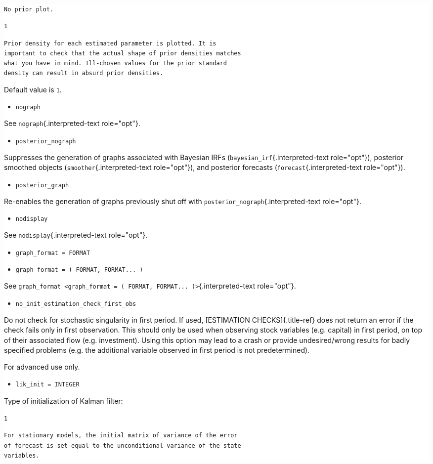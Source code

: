     No prior plot.

 `1`

    Prior density for each estimated parameter is plotted. It is
    important to check that the actual shape of prior densities matches
    what you have in mind. Ill-chosen values for the prior standard
    density can result in absurd prior densities.

Default value is `1`.

- `nograph`

See `nograph`{.interpreted-text role="opt"}.

- `posterior_nograph`

Suppresses the generation of graphs associated with Bayesian IRFs
(`bayesian_irf`{.interpreted-text role="opt"}), posterior smoothed
objects (`smoother`{.interpreted-text role="opt"}), and posterior
forecasts (`forecast`{.interpreted-text role="opt"}).

- `posterior_graph`

Re-enables the generation of graphs previously shut off with
`posterior_nograph`{.interpreted-text role="opt"}.

- `nodisplay`

See `nodisplay`{.interpreted-text role="opt"}.

- `graph_format = FORMAT` 

- `graph_format = ( FORMAT, FORMAT... )`

See
`graph_format <graph_format = ( FORMAT, FORMAT... )>`{.interpreted-text
role="opt"}.

- `no_init_estimation_check_first_obs`

Do not check for stochastic singularity in first period. If used,
[ESTIMATION CHECKS]{.title-ref} does not return an error if the check
fails only in first observation. This should only be used when observing
stock variables (e.g. capital) in first period, on top of their
associated flow (e.g. investment). Using this option may lead to a crash
or provide undesired/wrong results for badly specified problems (e.g.
the additional variable observed in first period is not predetermined).

For advanced use only.

- `lik_init = INTEGER`

Type of initialization of Kalman filter:

 `1`

    For stationary models, the initial matrix of variance of the error
    of forecast is set equal to the unconditional variance of the state
    variables.
